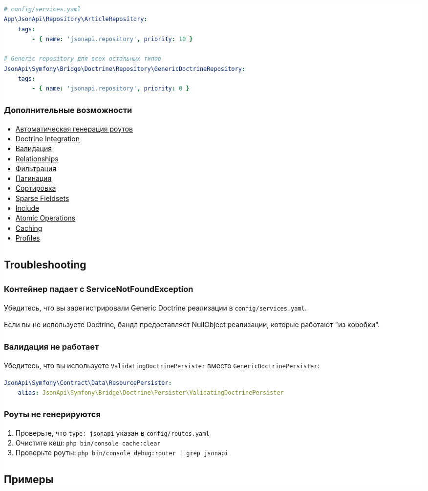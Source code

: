 ```yaml
# config/services.yaml
App\JsonApi\Repository\ArticleRepository:
    tags:
        - { name: 'jsonapi.repository', priority: 10 }

# Generic repository для всех остальных типов
JsonApi\Symfony\Bridge\Doctrine\Repository\GenericDoctrineRepository:
    tags:
        - { name: 'jsonapi.repository', priority: 0 }
```

### Дополнительные возможности

- [Автоматическая генерация роутов](automatic-route-generation.md)
- [Doctrine Integration](doctrine-integration.md)
- [Валидация](validation.md)
- [Relationships](relationships.md)
- [Фильтрация](filtering.md)
- [Пагинация](pagination.md)
- [Сортировка](sorting.md)
- [Sparse Fieldsets](sparse-fieldsets.md)
- [Include](include.md)
- [Atomic Operations](atomic-operations.md)
- [Caching](caching.md)
- [Profiles](profiles.md)

## Troubleshooting

### Контейнер падает с ServiceNotFoundException

Убедитесь, что вы зарегистрировали Generic Doctrine реализации в `config/services.yaml`.

Если вы не используете Doctrine, бандл предоставляет NullObject реализации, которые работают "из коробки".

### Валидация не работает

Убедитесь, что вы используете `ValidatingDoctrinePersister` вместо `GenericDoctrinePersister`:

```yaml
JsonApi\Symfony\Contract\Data\ResourcePersister:
    alias: JsonApi\Symfony\Bridge\Doctrine\Persister\ValidatingDoctrinePersister
```

### Роуты не генерируются

1. Проверьте, что `type: jsonapi` указан в `config/routes.yaml`
2. Очистите кеш: `php bin/console cache:clear`
3. Проверьте роуты: `php bin/console debug:router | grep jsonapi`

## Примеры
